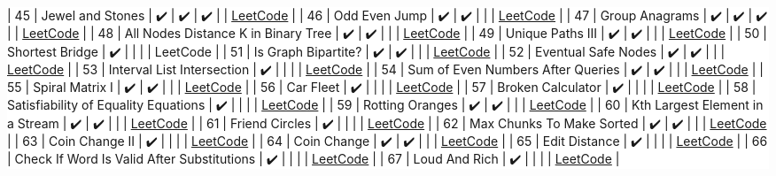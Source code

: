 | 45    | Jewel and Stones                                       | :heavy_check_mark: | :heavy_check_mark: | :heavy_check_mark: |                    | [LeetCode](https://leetcode.com/problems/jewels-and-stones/)                                      |
| 46    | Odd Even Jump                                          | :heavy_check_mark: | :heavy_check_mark: |                    |                    | [LeetCode](https://leetcode.com/problems/odd-even-jump/)                                          |
| 47    | Group Anagrams                                         | :heavy_check_mark: | :heavy_check_mark: | :heavy_check_mark: |                    | [LeetCode](https://leetcode.com/problems/group-anagrams/)                                         |
| 48    | All Nodes Distance K in Binary Tree                    | :heavy_check_mark: | :heavy_check_mark: |                    |                    | [LeetCode](https://leetcode.com/problems/all-nodes-distance-k-in-binary-tree/)                    |
| 49    | Unique Paths III                                       | :heavy_check_mark: | :heavy_check_mark: |                    |                    | [LeetCode](https://leetcode.com/problems/unique-paths-iii/)                                       |
| 50    | Shortest Bridge                                        | :heavy_check_mark: |                    |                    |                    | LeetCode                                                                                          |
| 51    | Is Graph Bipartite?                                    | :heavy_check_mark: | :heavy_check_mark: |                    |                    | [LeetCode](https://leetcode.com/problems/is-graph-bipartite/)                                     |
| 52    | Eventual Safe Nodes                                    | :heavy_check_mark: | :heavy_check_mark: |                    |                    | [LeetCode](https://leetcode.com/problems/find-eventual-safe-states/)                              |
| 53    | Interval List Intersection                             | :heavy_check_mark: |                    |                    |                    | [LeetCode](https://leetcode.com/problems/interval-list-intersections/)                            |
| 54    | Sum of Even Numbers After Queries                      | :heavy_check_mark: | :heavy_check_mark: |                    |                    | [LeetCode](https://leetcode.com/problems/sum-of-even-numbers-after-queries/)                      |
| 55    | Spiral Matrix I                                        | :heavy_check_mark: | :heavy_check_mark: |                    |                    | [LeetCode](https://leetcode.com/problems/spiral-matrix/)                                          |
| 56    | Car Fleet                                              | :heavy_check_mark: |                    |                    |                    | [LeetCode](https://leetcode.com/problems/car-fleet/)                                              |
| 57    | Broken Calculator                                      | :heavy_check_mark: |                    |                    |                    | [LeetCode](https://leetcode.com/problems/broken-calculator/)                                      |
| 58    | Satisfiability of Equality Equations                   | :heavy_check_mark: |                    |                    |                    | [LeetCode](https://leetcode.com/problems/satisfiability-of-equality-equations/)                   |
| 59    | Rotting Oranges                                        | :heavy_check_mark: | :heavy_check_mark: |                    |                    | [LeetCode](https://leetcode.com/problems/rotting-oranges/)                                        |
| 60    | Kth Largest Element in a Stream                        | :heavy_check_mark: | :heavy_check_mark: |                    |                    | [LeetCode](https://leetcode.com/problems/kth-largest-element-in-a-stream/)                        |
| 61    | Friend Circles                                         | :heavy_check_mark: |                    |                    |                    | [LeetCode](https://leetcode.com/problems/friend-circles/)                                         |
| 62    | Max Chunks To Make Sorted                              | :heavy_check_mark: | :heavy_check_mark: |                    |                    | [LeetCode](https://leetcode.com/problems/max-chunks-to-make-sorted/)                              |
| 63    | Coin Change II                                         | :heavy_check_mark: |                    |                    |                    | [LeetCode](https://leetcode.com/problems/coin-change-2/)                                          |
| 64    | Coin Change                                            | :heavy_check_mark: | :heavy_check_mark: |                    |                    | [LeetCode](https://leetcode.com/problems/coin-change/)                                            |
| 65    | Edit Distance                                          | :heavy_check_mark: |                    |                    |                    | [LeetCode](https://leetcode.com/problems/edit-distance/)                                          |
| 66    | Check If Word Is Valid After Substitutions             | :heavy_check_mark: |                    |                    |                    | [LeetCode](https://leetcode.com/problems/check-if-word-is-valid-after-substitutions/)             |
| 67    | Loud And Rich                                          | :heavy_check_mark: |                    |                    |                    | [LeetCode](https://leetcode.com/problems/loud-and-rich/)                                          |